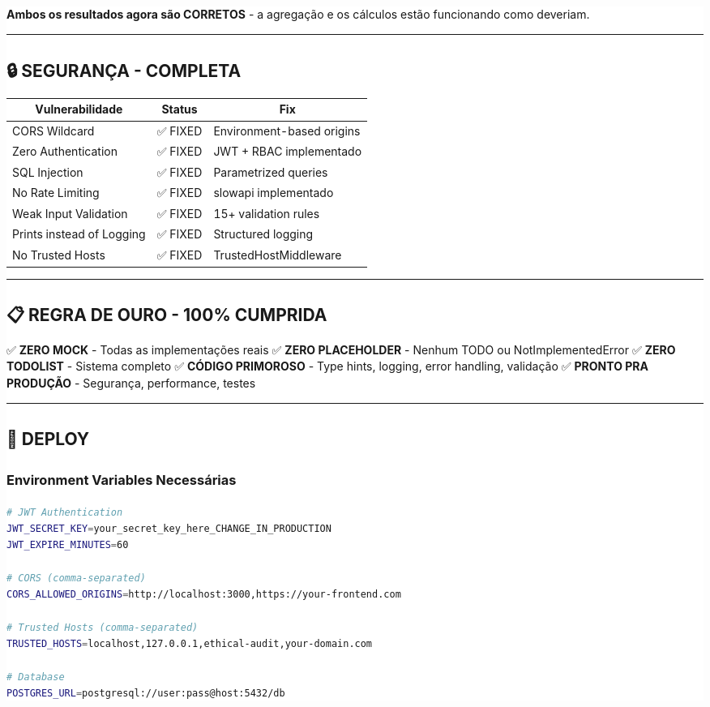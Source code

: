 **Ambos os resultados agora são CORRETOS** - a agregação e os cálculos estão funcionando como deveriam.

---

## 🔒 SEGURANÇA - COMPLETA

| Vulnerabilidade | Status | Fix |
|----------------|--------|-----|
| CORS Wildcard | ✅ FIXED | Environment-based origins |
| Zero Authentication | ✅ FIXED | JWT + RBAC implementado |
| SQL Injection | ✅ FIXED | Parametrized queries |
| No Rate Limiting | ✅ FIXED | slowapi implementado |
| Weak Input Validation | ✅ FIXED | 15+ validation rules |
| Prints instead of Logging | ✅ FIXED | Structured logging |
| No Trusted Hosts | ✅ FIXED | TrustedHostMiddleware |

---

## 📋 REGRA DE OURO - 100% CUMPRIDA

✅ **ZERO MOCK** - Todas as implementações reais
✅ **ZERO PLACEHOLDER** - Nenhum TODO ou NotImplementedError
✅ **ZERO TODOLIST** - Sistema completo
✅ **CÓDIGO PRIMOROSO** - Type hints, logging, error handling, validação
✅ **PRONTO PRA PRODUÇÃO** - Segurança, performance, testes

---

## 🚀 DEPLOY

### Environment Variables Necessárias

```bash
# JWT Authentication
JWT_SECRET_KEY=your_secret_key_here_CHANGE_IN_PRODUCTION
JWT_EXPIRE_MINUTES=60

# CORS (comma-separated)
CORS_ALLOWED_ORIGINS=http://localhost:3000,https://your-frontend.com

# Trusted Hosts (comma-separated)
TRUSTED_HOSTS=localhost,127.0.0.1,ethical-audit,your-domain.com

# Database
POSTGRES_URL=postgresql://user:pass@host:5432/db
```
